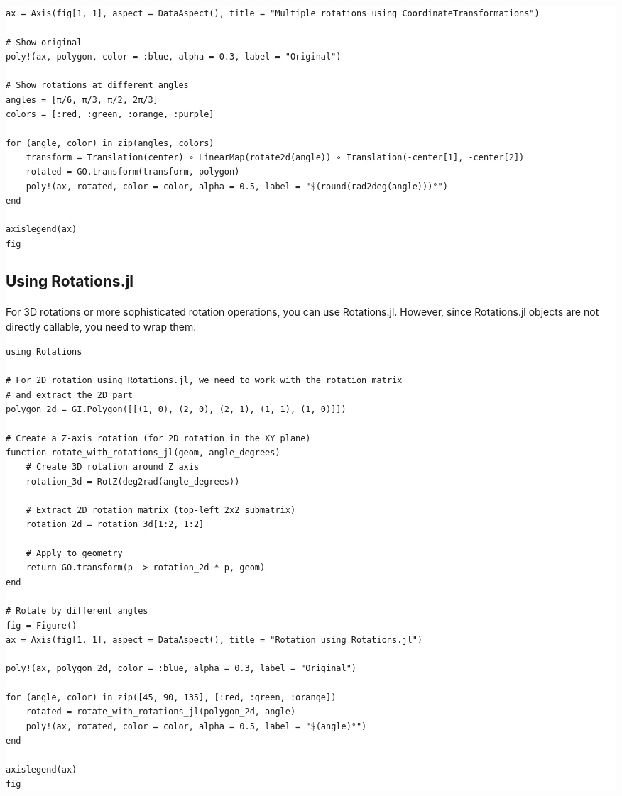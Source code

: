 ```@example rotation
ax = Axis(fig[1, 1], aspect = DataAspect(), title = "Multiple rotations using CoordinateTransformations")

# Show original
poly!(ax, polygon, color = :blue, alpha = 0.3, label = "Original")

# Show rotations at different angles
angles = [π/6, π/3, π/2, 2π/3]
colors = [:red, :green, :orange, :purple]

for (angle, color) in zip(angles, colors)
    transform = Translation(center) ∘ LinearMap(rotate2d(angle)) ∘ Translation(-center[1], -center[2])
    rotated = GO.transform(transform, polygon)
    poly!(ax, rotated, color = color, alpha = 0.5, label = "$(round(rad2deg(angle)))°")
end

axislegend(ax)
fig
```

## Using Rotations.jl

For 3D rotations or more sophisticated rotation operations, you can use Rotations.jl. However, since Rotations.jl objects are not directly callable, you need to wrap them:

```@example rotation
using Rotations

# For 2D rotation using Rotations.jl, we need to work with the rotation matrix
# and extract the 2D part
polygon_2d = GI.Polygon([[(1, 0), (2, 0), (2, 1), (1, 1), (1, 0)]])

# Create a Z-axis rotation (for 2D rotation in the XY plane)
function rotate_with_rotations_jl(geom, angle_degrees)
    # Create 3D rotation around Z axis
    rotation_3d = RotZ(deg2rad(angle_degrees))
    
    # Extract 2D rotation matrix (top-left 2x2 submatrix)
    rotation_2d = rotation_3d[1:2, 1:2]
    
    # Apply to geometry
    return GO.transform(p -> rotation_2d * p, geom)
end

# Rotate by different angles
fig = Figure()
ax = Axis(fig[1, 1], aspect = DataAspect(), title = "Rotation using Rotations.jl")

poly!(ax, polygon_2d, color = :blue, alpha = 0.3, label = "Original")

for (angle, color) in zip([45, 90, 135], [:red, :green, :orange])
    rotated = rotate_with_rotations_jl(polygon_2d, angle)
    poly!(ax, rotated, color = color, alpha = 0.5, label = "$(angle)°")
end

axislegend(ax)
fig
```
